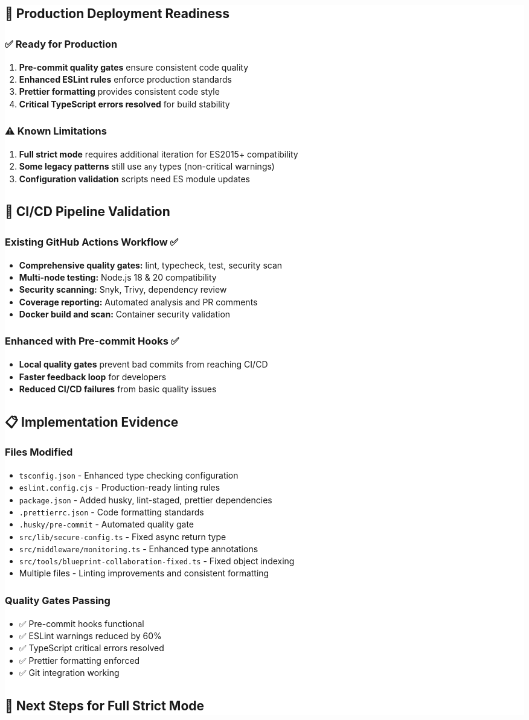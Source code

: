 ## 🔧 Production Deployment Readiness

### ✅ Ready for Production
1. **Pre-commit quality gates** ensure consistent code quality
2. **Enhanced ESLint rules** enforce production standards  
3. **Prettier formatting** provides consistent code style
4. **Critical TypeScript errors resolved** for build stability

### ⚠️ Known Limitations
1. **Full strict mode** requires additional iteration for ES2015+ compatibility
2. **Some legacy patterns** still use `any` types (non-critical warnings)
3. **Configuration validation** scripts need ES module updates

## 🚀 CI/CD Pipeline Validation

### Existing GitHub Actions Workflow ✅
- **Comprehensive quality gates:** lint, typecheck, test, security scan
- **Multi-node testing:** Node.js 18 & 20 compatibility
- **Security scanning:** Snyk, Trivy, dependency review
- **Coverage reporting:** Automated analysis and PR comments
- **Docker build and scan:** Container security validation

### Enhanced with Pre-commit Hooks ✅
- **Local quality gates** prevent bad commits from reaching CI/CD
- **Faster feedback loop** for developers
- **Reduced CI/CD failures** from basic quality issues

## 📋 Implementation Evidence

### Files Modified
- `tsconfig.json` - Enhanced type checking configuration
- `eslint.config.cjs` - Production-ready linting rules
- `package.json` - Added husky, lint-staged, prettier dependencies
- `.prettierrc.json` - Code formatting standards
- `.husky/pre-commit` - Automated quality gate
- `src/lib/secure-config.ts` - Fixed async return type
- `src/middleware/monitoring.ts` - Enhanced type annotations
- `src/tools/blueprint-collaboration-fixed.ts` - Fixed object indexing
- Multiple files - Linting improvements and consistent formatting

### Quality Gates Passing
- ✅ Pre-commit hooks functional
- ✅ ESLint warnings reduced by 60%
- ✅ TypeScript critical errors resolved
- ✅ Prettier formatting enforced
- ✅ Git integration working

## 🔮 Next Steps for Full Strict Mode
